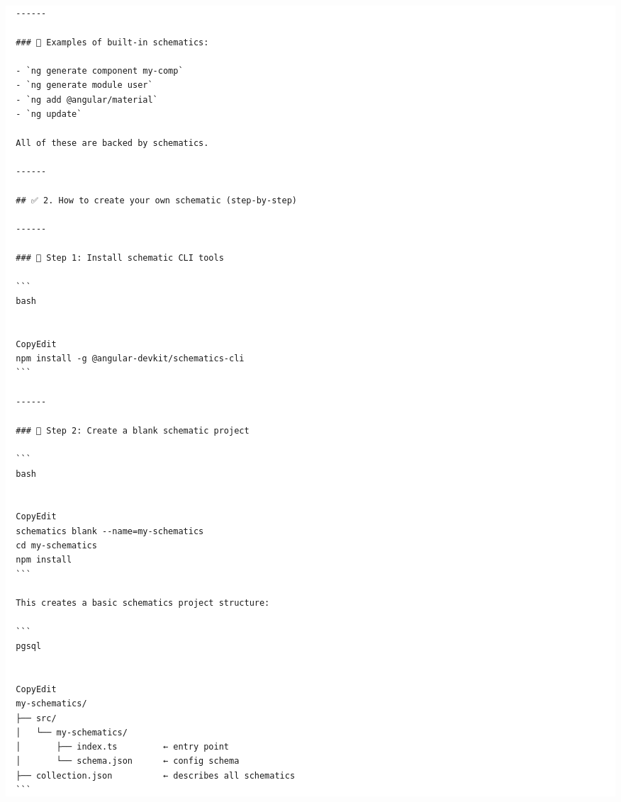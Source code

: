       ------

      ### 📌 Examples of built-in schematics:

      - `ng generate component my-comp`
      - `ng generate module user`
      - `ng add @angular/material`
      - `ng update`

      All of these are backed by schematics.

      ------

      ## ✅ 2. How to create your own schematic (step-by-step)

      ------

      ### 🔧 Step 1: Install schematic CLI tools

      ```
      bash
      
      
      CopyEdit
      npm install -g @angular-devkit/schematics-cli
      ```

      ------

      ### 🔧 Step 2: Create a blank schematic project

      ```
      bash
      
      
      CopyEdit
      schematics blank --name=my-schematics
      cd my-schematics
      npm install
      ```

      This creates a basic schematics project structure:

      ```
      pgsql
      
      
      CopyEdit
      my-schematics/
      ├── src/
      │   └── my-schematics/
      │       ├── index.ts         ← entry point
      │       └── schema.json      ← config schema
      ├── collection.json          ← describes all schematics
      ```
